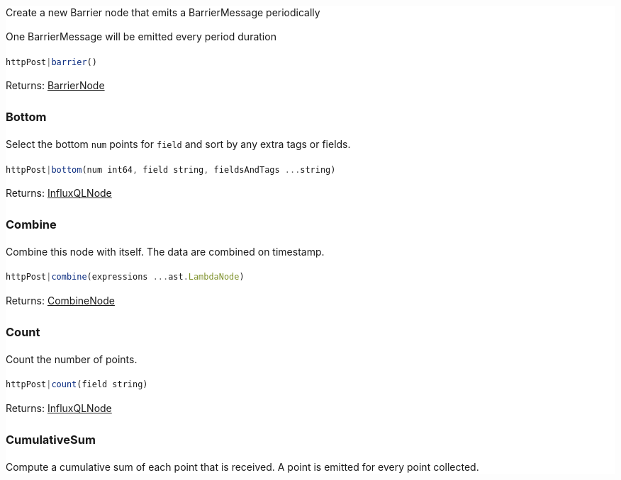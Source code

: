 Create a new Barrier node that emits a BarrierMessage periodically

One BarrierMessage will be emitted every period duration


```javascript
httpPost|barrier()
```

Returns: [BarrierNode](/kapacitor/v1.4/nodes/barrier_node/)

<a class="top" href="javascript:document.getElementsByClassName('article-heading')[0].scrollIntoView();" title="top"><span class="icon arrow-up"></span></a>

### Bottom

Select the bottom `num` points for `field` and sort by any extra tags or fields.


```javascript
httpPost|bottom(num int64, field string, fieldsAndTags ...string)
```

Returns: [InfluxQLNode](/kapacitor/v1.4/nodes/influx_q_l_node/)

<a class="top" href="javascript:document.getElementsByClassName('article-heading')[0].scrollIntoView();" title="top"><span class="icon arrow-up"></span></a>

### Combine

Combine this node with itself. The data are combined on timestamp.


```javascript
httpPost|combine(expressions ...ast.LambdaNode)
```

Returns: [CombineNode](/kapacitor/v1.4/nodes/combine_node/)

<a class="top" href="javascript:document.getElementsByClassName('article-heading')[0].scrollIntoView();" title="top"><span class="icon arrow-up"></span></a>

### Count

Count the number of points.


```javascript
httpPost|count(field string)
```

Returns: [InfluxQLNode](/kapacitor/v1.4/nodes/influx_q_l_node/)

<a class="top" href="javascript:document.getElementsByClassName('article-heading')[0].scrollIntoView();" title="top"><span class="icon arrow-up"></span></a>

### CumulativeSum

Compute a cumulative sum of each point that is received.
A point is emitted for every point collected.


